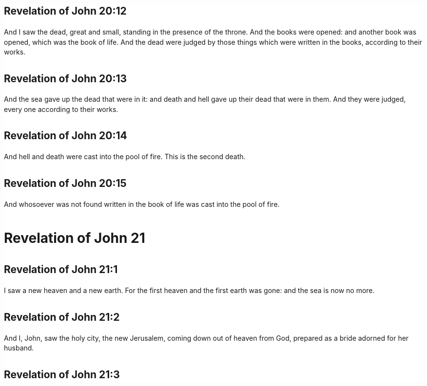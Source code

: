 
<a id="orgf44fba4"></a>

## Revelation of John 20:12

And I saw the dead, great and small, standing in the presence of the throne. And the books were opened: and another book was opened, which was the book of life. And the dead were judged by those things which were written in the books, according to their works.


<a id="org9f50674"></a>

## Revelation of John 20:13

And the sea gave up the dead that were in it: and death and hell gave up their dead that were in them. And they were judged, every one according to their works.


<a id="org902c6f6"></a>

## Revelation of John 20:14

And hell and death were cast into the pool of fire. This is the second death.


<a id="org7dc3cbf"></a>

## Revelation of John 20:15

And whosoever was not found written in the book of life was cast into the pool of fire. 


<a id="org51284f7"></a>

# Revelation of John 21


<a id="org52f9216"></a>

## Revelation of John 21:1

I saw a new heaven and a new earth. For the first heaven and the first earth was gone: and the sea is now no more.


<a id="org1644a7c"></a>

## Revelation of John 21:2

And I, John, saw the holy city, the new Jerusalem, coming down out of heaven from God, prepared as a bride adorned for her husband.


<a id="org2c3bccd"></a>

## Revelation of John 21:3
